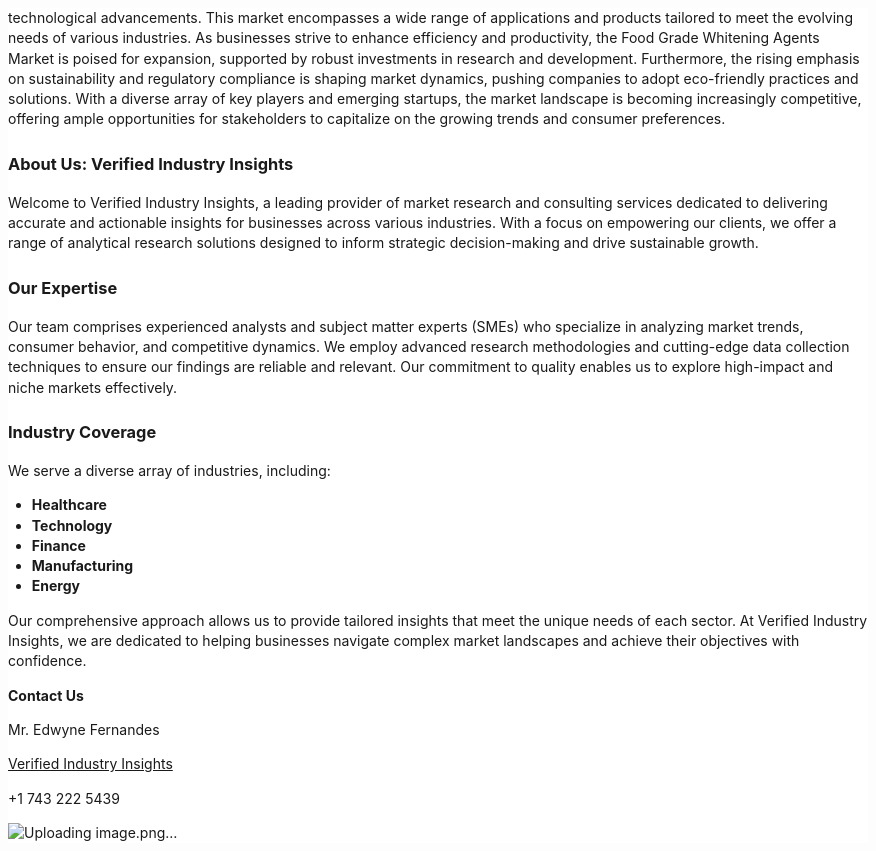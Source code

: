 technological advancements. This market encompasses a wide range of applications and products tailored to meet the evolving needs of various industries. As businesses strive to enhance efficiency and productivity, the Food Grade Whitening Agents Market is poised for expansion, supported by robust investments in research and development. Furthermore, the rising emphasis on sustainability and regulatory compliance is shaping market dynamics, pushing companies to adopt eco-friendly practices and solutions. With a diverse array of key players and emerging startups, the market landscape is becoming increasingly competitive, offering ample opportunities for stakeholders to capitalize on the growing trends and consumer preferences.</p><h3>About Us: Verified Industry Insights</h3><p>Welcome to Verified Industry Insights, a leading provider of market research and consulting services dedicated to delivering accurate and actionable insights for businesses across various industries. With a focus on empowering our clients, we offer a range of analytical research solutions designed to inform strategic decision-making and drive sustainable growth.</p><h3>Our Expertise</h3><p>Our team comprises experienced analysts and subject matter experts (SMEs) who specialize in analyzing market trends, consumer behavior, and competitive dynamics. We employ advanced research methodologies and cutting-edge data collection techniques to ensure our findings are reliable and relevant. Our commitment to quality enables us to explore high-impact and niche markets effectively.</p><h3>Industry Coverage</h3><p>We serve a diverse array of industries, including:</p><ul><li><strong>Healthcare</strong></li><li><strong>Technology</strong></li><li><strong>Finance</strong></li><li><strong>Manufacturing</strong></li><li><strong>Energy</strong></li></ul><p>Our comprehensive approach allows us to provide tailored insights that meet the unique needs of each sector. At Verified Industry Insights, we are dedicated to helping businesses navigate complex market landscapes and achieve their objectives with confidence.</p><p><strong>Contact Us</strong></p><p>Mr. Edwyne Fernandes</p><p><a href="https://www.verifiedindustryinsights.com/">Verified Industry Insights</a></p><p>+1 743 222 5439</p>
![Uploading image.png…]()
